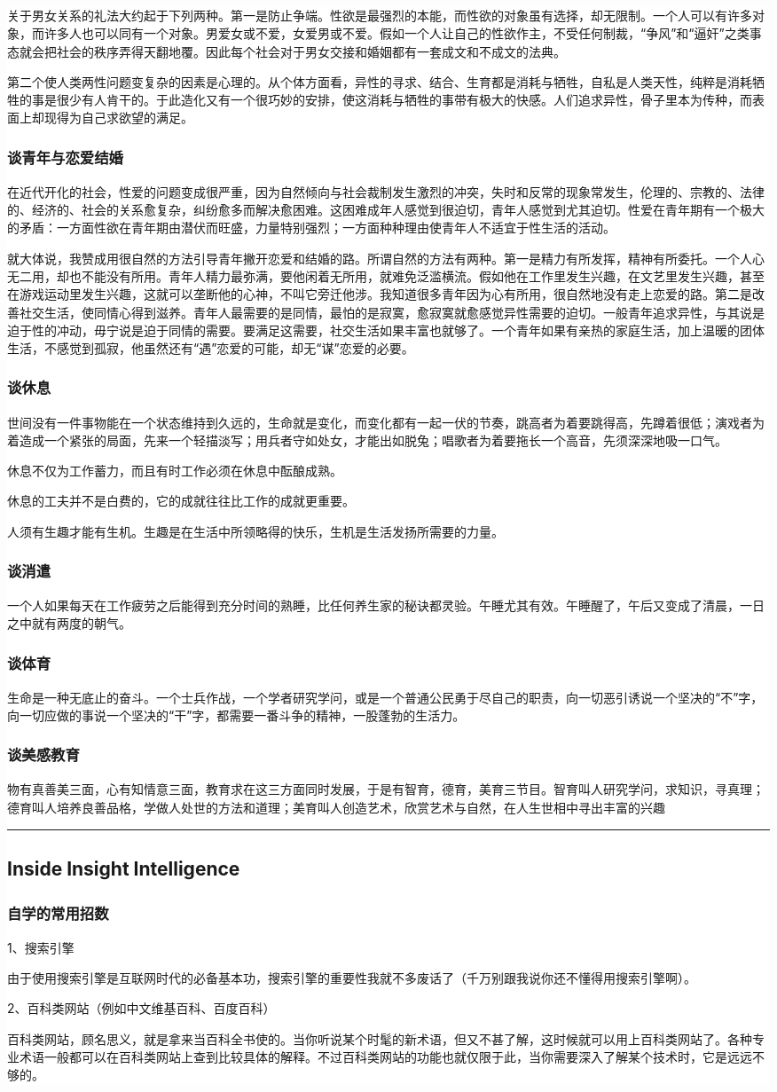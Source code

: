 关于男女关系的礼法大约起于下列两种。第一是防止争端。性欲是最强烈的本能，而性欲的对象虽有选择，却无限制。一个人可以有许多对象，而许多人也可以同有一个对象。男爱女或不爱，女爱男或不爱。假如一个人让自己的性欲作主，不受任何制裁，“争风”和“逼奸”之类事态就会把社会的秩序弄得天翻地覆。因此每个社会对于男女交接和婚姻都有一套成文和不成文的法典。

第二个使人类两性问题变复杂的因素是心理的。从个体方面看，异性的寻求、结合、生育都是消耗与牺牲，自私是人类天性，纯粹是消耗牺牲的事是很少有人肯干的。于此造化又有一个很巧妙的安排，使这消耗与牺牲的事带有极大的快感。人们追求异性，骨子里本为传种，而表面上却现得为自己求欲望的满足。

### 谈青年与恋爱结婚

在近代开化的社会，性爱的问题变成很严重，因为自然倾向与社会裁制发生激烈的冲突，失时和反常的现象常发生，伦理的、宗教的、法律的、经济的、社会的关系愈复杂，纠纷愈多而解决愈困难。这困难成年人感觉到很迫切，青年人感觉到尤其迫切。性爱在青年期有一个极大的矛盾：一方面性欲在青年期由潜伏而旺盛，力量特别强烈；一方面种种理由使青年人不适宜于性生活的活动。

就大体说，我赞成用很自然的方法引导青年撇开恋爱和结婚的路。所谓自然的方法有两种。第一是精力有所发挥，精神有所委托。一个人心无二用，却也不能没有所用。青年人精力最弥满，要他闲着无所用，就难免泛滥横流。假如他在工作里发生兴趣，在文艺里发生兴趣，甚至在游戏运动里发生兴趣，这就可以垄断他的心神，不叫它旁迁他涉。我知道很多青年因为心有所用，很自然地没有走上恋爱的路。第二是改善社交生活，使同情心得到滋养。青年人最需要的是同情，最怕的是寂寞，愈寂寞就愈感觉异性需要的迫切。一般青年追求异性，与其说是迫于性的冲动，毋宁说是迫于同情的需要。要满足这需要，社交生活如果丰富也就够了。一个青年如果有亲热的家庭生活，加上温暖的团体生活，不感觉到孤寂，他虽然还有“遇”恋爱的可能，却无“谋”恋爱的必要。

### 谈休息

世间没有一件事物能在一个状态维持到久远的，生命就是变化，而变化都有一起一伏的节奏，跳高者为着要跳得高，先蹲着很低；演戏者为着造成一个紧张的局面，先来一个轻描淡写；用兵者守如处女，才能出如脱兔；唱歌者为着要拖长一个高音，先须深深地吸一口气。

休息不仅为工作蓄力，而且有时工作必须在休息中酝酿成熟。

休息的工夫并不是白费的，它的成就往往比工作的成就更重要。

人须有生趣才能有生机。生趣是在生活中所领略得的快乐，生机是生活发扬所需要的力量。

### 谈消遣

一个人如果每天在工作疲劳之后能得到充分时间的熟睡，比任何养生家的秘诀都灵验。午睡尤其有效。午睡醒了，午后又变成了清晨，一日之中就有两度的朝气。

### 谈体育

生命是一种无底止的奋斗。一个士兵作战，一个学者研究学问，或是一个普通公民勇于尽自己的职责，向一切恶引诱说一个坚决的“不”字，向一切应做的事说一个坚决的“干”字，都需要一番斗争的精神，一股蓬勃的生活力。

### 谈美感教育

物有真善美三面，心有知情意三面，教育求在这三方面同时发展，于是有智育，德育，美育三节目。智育叫人研究学问，求知识，寻真理；德育叫人培养良善品格，学做人处世的方法和道理；美育叫人创造艺术，欣赏艺术与自然，在人生世相中寻出丰富的兴趣

---

## Inside Insight Intelligence

### 自学的常用招数

1、搜索引擎

由于使用搜索引擎是互联网时代的必备基本功，搜索引擎的重要性我就不多废话了（千万别跟我说你还不懂得用搜索引擎啊）。

2、百科类网站（例如中文维基百科、百度百科）

百科类网站，顾名思义，就是拿来当百科全书使的。当你听说某个时髦的新术语，但又不甚了解，这时候就可以用上百科类网站了。各种专业术语一般都可以在百科类网站上查到比较具体的解释。不过百科类网站的功能也就仅限于此，当你需要深入了解某个技术时，它是远远不够的。
